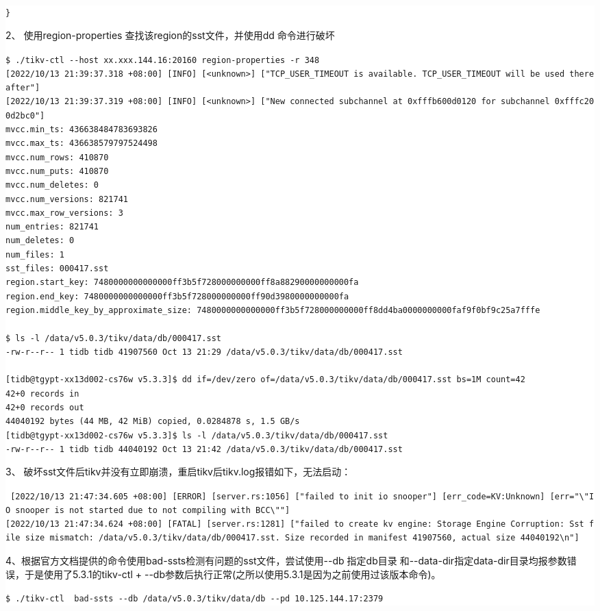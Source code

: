 ```
}
```

2、 使用region-properties 查找该region的sst文件，并使用dd 命令进行破坏

```
$ ./tikv-ctl --host xx.xxx.144.16:20160 region-properties -r 348
[2022/10/13 21:39:37.318 +08:00] [INFO] [<unknown>] ["TCP_USER_TIMEOUT is available. TCP_USER_TIMEOUT will be used thereafter"]
[2022/10/13 21:39:37.319 +08:00] [INFO] [<unknown>] ["New connected subchannel at 0xfffb600d0120 for subchannel 0xfffc200d2bc0"]
mvcc.min_ts: 436638484783693826
mvcc.max_ts: 436638579797524498
mvcc.num_rows: 410870
mvcc.num_puts: 410870
mvcc.num_deletes: 0
mvcc.num_versions: 821741
mvcc.max_row_versions: 3
num_entries: 821741
num_deletes: 0
num_files: 1
sst_files: 000417.sst
region.start_key: 7480000000000000ff3b5f728000000000ff8a88290000000000fa
region.end_key: 7480000000000000ff3b5f728000000000ff90d3980000000000fa
region.middle_key_by_approximate_size: 7480000000000000ff3b5f728000000000ff8dd4ba0000000000faf9f0bf9c25a7fffe
 
$ ls -l /data/v5.0.3/tikv/data/db/000417.sst
-rw-r--r-- 1 tidb tidb 41907560 Oct 13 21:29 /data/v5.0.3/tikv/data/db/000417.sst
 
[tidb@tgypt-xx13d002-cs76w v5.3.3]$ dd if=/dev/zero of=/data/v5.0.3/tikv/data/db/000417.sst bs=1M count=42
42+0 records in
42+0 records out
44040192 bytes (44 MB, 42 MiB) copied, 0.0284878 s, 1.5 GB/s
[tidb@tgypt-xx13d002-cs76w v5.3.3]$ ls -l /data/v5.0.3/tikv/data/db/000417.sst
-rw-r--r-- 1 tidb tidb 44040192 Oct 13 21:42 /data/v5.0.3/tikv/data/db/000417.sst
```

3、 破坏sst文件后tikv并没有立即崩溃，重启tikv后tikv.log报错如下，无法启动：

```
 [2022/10/13 21:47:34.605 +08:00] [ERROR] [server.rs:1056] ["failed to init io snooper"] [err_code=KV:Unknown] [err="\"IO snooper is not started due to not compiling with BCC\""]
[2022/10/13 21:47:34.624 +08:00] [FATAL] [server.rs:1281] ["failed to create kv engine: Storage Engine Corruption: Sst file size mismatch: /data/v5.0.3/tikv/data/db/000417.sst. Size recorded in manifest 41907560, actual size 44040192\n"]
```

4、根据官方文档提供的命令使用bad-ssts检测有问题的sst文件，尝试使用--db 指定db目录 和--data-dir指定data-dir目录均报参数错误，于是使用了5.3.1的tikv-ctl + --db参数后执行正常(之所以使用5.3.1是因为之前使用过该版本命令)。

```
$ ./tikv-ctl  bad-ssts --db /data/v5.0.3/tikv/data/db --pd 10.125.144.17:2379
```
